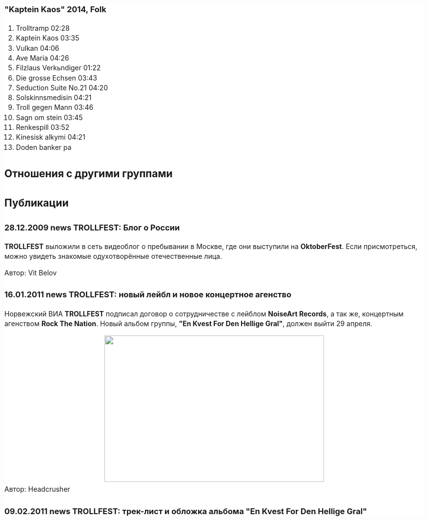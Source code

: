 ### "Kaptein Kaos" 2014, Folk

1. Trolltramp 02:28
2. Kaptein Kaos 03:35
3. Vulkan 04:06
4. Ave Maria 04:26
5. Filzlaus Verkьndiger 01:22
6. Die grosse Echsen 03:43
7. Seduction Suite No.21 04:20
8. Solskinnsmedisin 04:21
9. Troll gegen Mann 03:46
10. Sagn om stein 03:45
11. Renkespill 03:52
12. Kinesisk alkymi 04:21
13. Doden banker pa


## Отношения с другими группами


## Публикации

### 28.12.2009 news TROLLFEST: Блог о России

<P><STRONG>TROLLFEST</STRONG> выложили в сеть видеоблог о пребывании в Москве, где они выступили на <STRONG>OktoberFest</STRONG>. Если присмотреться, можно увидеть знакомые одухотворённые отечественные лица.</P>
<P>
<CENTER>
<OBJECT height=344 width=425><PARAM NAME="movie" VALUE="http://www.youtube.com/v/9GrR_62vp18&color1=0xb1b1b1&color2=0xcfcfcf&hl=en_US&feature=player_embedded&fs=1"><PARAM NAME="allowFullScreen" VALUE="true"><PARAM NAME="allowScriptAccess" VALUE="always">
<embed src="http://www.youtube.com/v/9GrR_62vp18&color1=0xb1b1b1&color2=0xcfcfcf&hl=en_US&feature=player_embedded&fs=1" type="application/x-shockwave-flash" allowfullscreen="true" allowScriptAccess="always" width="425" height="344"></embed></OBJECT>
<P></P></CENTER>
Автор: Vit Belov

### 16.01.2011 news TROLLFEST: новый лейбл и новое концертное агенство

<P>Норвежский ВИА&nbsp;<B itxtvisited="1">TROLLFEST</B> подписал договор о сотрудничестве с лейблом <B itxtvisited="1">NoiseArt Records</B>, а так же, концертным агенством <B itxtvisited="1">Rock The Nation</B>. Новый альбом группы, <B itxtvisited="1">"En Kvest For Den Hellige Gral"</B>, должен выйти 29 апреля.</P>
<P>
<CENTER><IMG border=0 src="/images/news_rus/2011.01/18201.jpg" width=450 height=300></CENTER>
Автор: Headcrusher

### 09.02.2011 news TROLLFEST: трек-лист и обложка альбома &quot;En Kvest For Den Hellige Gral&quot;
